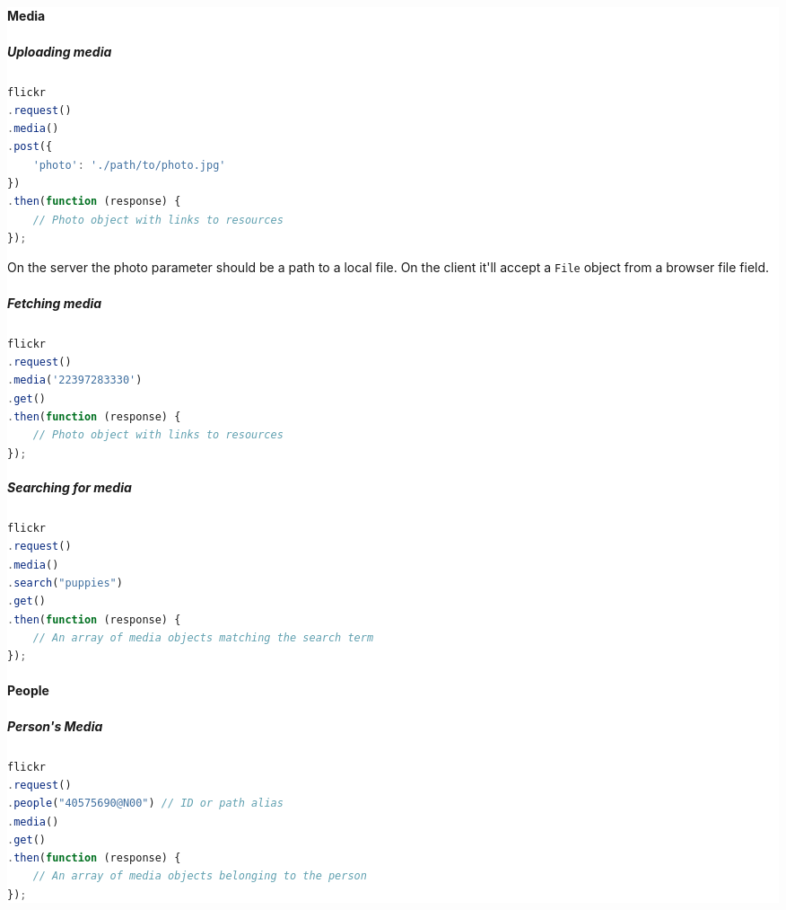 #### Media

##### Uploading media

```js
flickr
.request()
.media()
.post({
	'photo': './path/to/photo.jpg'
})
.then(function (response) {
	// Photo object with links to resources
});
```

On the server the photo parameter should be a path to a local file. On the client it'll accept a `File` object from a browser file field.

##### Fetching media

```js
flickr
.request()
.media('22397283330')
.get()
.then(function (response) {
	// Photo object with links to resources
});
```

##### Searching for media

```js
flickr
.request()
.media()
.search("puppies")
.get()
.then(function (response) {
	// An array of media objects matching the search term
});
```

#### People

##### Person's Media

```js
flickr
.request()
.people("40575690@N00") // ID or path alias
.media()
.get()
.then(function (response) {
	// An array of media objects belonging to the person
});
```
